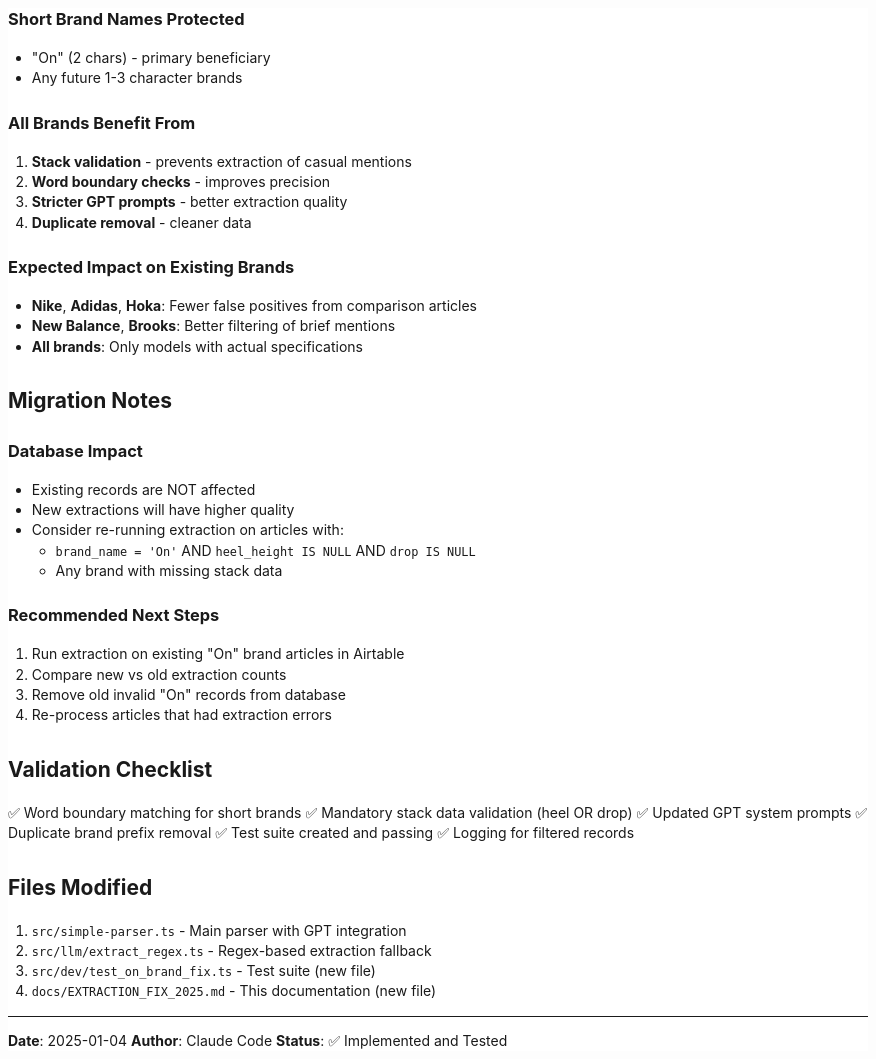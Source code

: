 ### Short Brand Names Protected
- "On" (2 chars) - primary beneficiary
- Any future 1-3 character brands

### All Brands Benefit From
1. **Stack validation** - prevents extraction of casual mentions
2. **Word boundary checks** - improves precision
3. **Stricter GPT prompts** - better extraction quality
4. **Duplicate removal** - cleaner data

### Expected Impact on Existing Brands
- **Nike**, **Adidas**, **Hoka**: Fewer false positives from comparison articles
- **New Balance**, **Brooks**: Better filtering of brief mentions
- **All brands**: Only models with actual specifications

## Migration Notes

### Database Impact
- Existing records are NOT affected
- New extractions will have higher quality
- Consider re-running extraction on articles with:
  - `brand_name = 'On'` AND `heel_height IS NULL` AND `drop IS NULL`
  - Any brand with missing stack data

### Recommended Next Steps
1. Run extraction on existing "On" brand articles in Airtable
2. Compare new vs old extraction counts
3. Remove old invalid "On" records from database
4. Re-process articles that had extraction errors

## Validation Checklist

✅ Word boundary matching for short brands
✅ Mandatory stack data validation (heel OR drop)
✅ Updated GPT system prompts
✅ Duplicate brand prefix removal
✅ Test suite created and passing
✅ Logging for filtered records

## Files Modified

1. `src/simple-parser.ts` - Main parser with GPT integration
2. `src/llm/extract_regex.ts` - Regex-based extraction fallback
3. `src/dev/test_on_brand_fix.ts` - Test suite (new file)
4. `docs/EXTRACTION_FIX_2025.md` - This documentation (new file)

---

**Date**: 2025-01-04
**Author**: Claude Code
**Status**: ✅ Implemented and Tested
